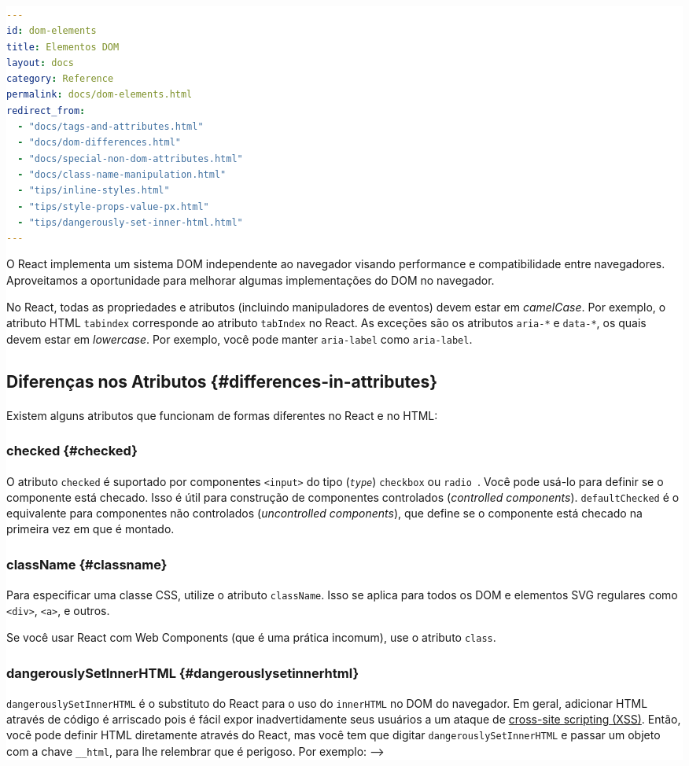 ```yaml
---
id: dom-elements
title: Elementos DOM
layout: docs
category: Reference
permalink: docs/dom-elements.html
redirect_from:
  - "docs/tags-and-attributes.html"
  - "docs/dom-differences.html"
  - "docs/special-non-dom-attributes.html"
  - "docs/class-name-manipulation.html"
  - "tips/inline-styles.html"
  - "tips/style-props-value-px.html"
  - "tips/dangerously-set-inner-html.html"
---
```


O React implementa um sistema DOM independente ao navegador visando performance e compatibilidade entre navegadores. Aproveitamos a oportunidade para melhorar algumas implementações do DOM no navegador.

No React, todas as propriedades e atributos (incluindo manipuladores de eventos) devem estar em _camelCase_. Por exemplo, o atributo HTML `tabindex` corresponde ao atributo `tabIndex` no React. As exceções são os atributos `aria-*` e `data-*`, os quais devem estar em _lowercase_. Por exemplo, você pode manter `aria-label` como `aria-label`.

## Diferenças nos Atributos {#differences-in-attributes}

Existem alguns atributos que funcionam de formas diferentes no React e no HTML:

### checked {#checked}

O atributo `checked` é suportado por componentes `<input>` do tipo (_`type`_) `checkbox` ou `radio `. Você pode usá-lo para definir se o componente está checado. Isso é útil para construção de componentes controlados (_controlled components_). `defaultChecked` é o equivalente para componentes não controlados (_uncontrolled components_), que define se o componente está checado na primeira vez em que é montado.

### className {#classname}

Para especificar uma classe CSS, utilize o atributo `className`. Isso se aplica para todos os DOM e elementos SVG regulares como `<div>`, `<a>`, e outros.

Se você usar React com Web Components (que é uma prática incomum), use o atributo `class`.

### dangerouslySetInnerHTML {#dangerouslysetinnerhtml}

`dangerouslySetInnerHTML` é o substituto do React para o uso do `innerHTML` no DOM do navegador. Em geral, adicionar HTML através de código é arriscado pois é fácil expor inadvertidamente seus usuários a um ataque de [cross-site scripting (XSS)](https://pt.wikipedia.org/wiki/Cross-site_scripting). Então, você pode definir HTML diretamente através do React, mas você tem que digitar `dangerouslySetInnerHTML` e passar um objeto com a chave `__html`, para lhe relembrar que é perigoso. Por exemplo: -->
